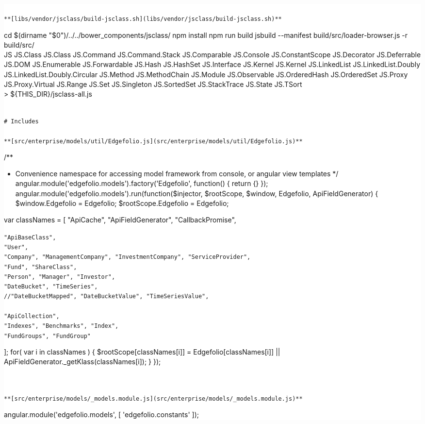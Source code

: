 ```

**[libs/vendor/jsclass/build-jsclass.sh](libs/vendor/jsclass/build-jsclass.sh)**
```
cd $(dirname "$0")/../../bower_components/jsclass/
npm install
npm run build
jsbuild --manifest build/src/loader-browser.js -r build/src/ \
    JS JS.Class JS.Class JS.Command JS.Command.Stack JS.Comparable JS.Console JS.ConstantScope JS.Decorator JS.Deferrable JS.DOM JS.Enumerable JS.Forwardable JS.Hash JS.HashSet JS.Interface JS.Kernel JS.Kernel JS.LinkedList JS.LinkedList.Doubly JS.LinkedList.Doubly.Circular JS.Method JS.MethodChain JS.Module JS.Observable JS.OrderedHash JS.OrderedSet JS.Proxy JS.Proxy.Virtual JS.Range JS.Set JS.Singleton JS.SortedSet JS.StackTrace JS.State JS.TSort \
    > ${THIS_DIR}/jsclass-all.js
```

# Includes

**[src/enterprise/models/util/Edgefolio.js](src/enterprise/models/util/Edgefolio.js)**
```
/**
 *  Convenience namespace for accessing model framework from console, or angular view templates
 */
angular.module('edgefolio.models').factory('Edgefolio', function() { return {} });
angular.module('edgefolio.models').run(function($injector, $rootScope, $window, Edgefolio, ApiFieldGenerator) {
  $window.Edgefolio    = Edgefolio;
  $rootScope.Edgefolio = Edgefolio;

  var classNames = [
    "ApiCache", "ApiFieldGenerator", "CallbackPromise",

    "ApiBaseClass",
    "User",
    "Company", "ManagementCompany", "InvestmentCompany", "ServiceProvider",
    "Fund", "ShareClass",
    "Person", "Manager", "Investor",
    "DateBucket", "TimeSeries",
    //"DateBucketMapped", "DateBucketValue", "TimeSeriesValue",

    "ApiCollection",
    "Indexes", "Benchmarks", "Index",
    "FundGroups", "FundGroup"
  ];
  for( var i in classNames ) {
    $rootScope[classNames[i]] = Edgefolio[classNames[i]] || ApiFieldGenerator._getKlass(classNames[i]);
  }
});
```


**[src/enterprise/models/_models.module.js](src/enterprise/models/_models.module.js)**
```
angular.module('edgefolio.models', [
  'edgefolio.constants'
]);
